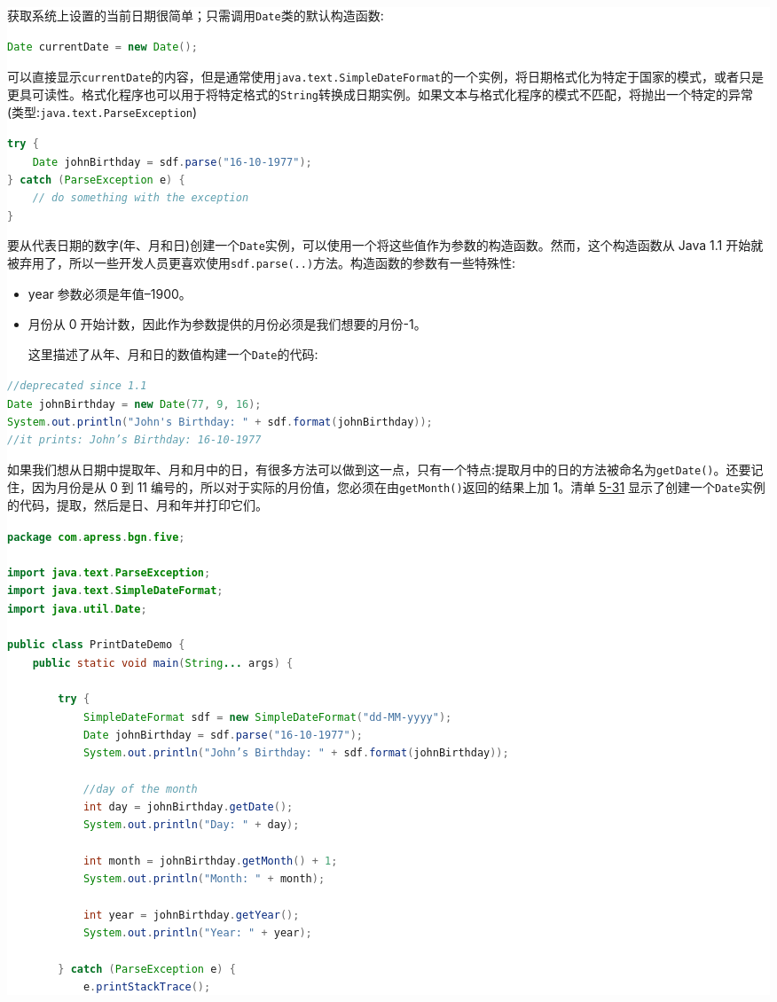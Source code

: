 ```java

```

获取系统上设置的当前日期很简单；只需调用`Date`类的默认构造函数:

```java
Date currentDate = new Date();

```

可以直接显示`currentDate`的内容，但是通常使用`java.text.SimpleDateFormat`的一个实例，将日期格式化为特定于国家的模式，或者只是更具可读性。格式化程序也可以用于将特定格式的`String`转换成日期实例。如果文本与格式化程序的模式不匹配，将抛出一个特定的异常(类型:`java.text.ParseException`)

```java
try {
    Date johnBirthday = sdf.parse("16-10-1977");
} catch (ParseException e) {
    // do something with the exception
}

```

要从代表日期的数字(年、月和日)创建一个`Date`实例，可以使用一个将这些值作为参数的构造函数。然而，这个构造函数从 Java 1.1 开始就被弃用了，所以一些开发人员更喜欢使用`sdf.parse(..)`方法。构造函数的参数有一些特殊性:

*   year 参数必须是年值–1900。

*   月份从 0 开始计数，因此作为参数提供的月份必须是我们想要的月份-1。

    这里描述了从年、月和日的数值构建一个`Date`的代码:

```java
//deprecated since 1.1
Date johnBirthday = new Date(77, 9, 16);
System.out.println("John's Birthday: " + sdf.format(johnBirthday));
//it prints: John’s Birthday: 16-10-1977

```

如果我们想从日期中提取年、月和月中的日，有很多方法可以做到这一点，只有一个特点:提取月中的日的方法被命名为`getDate()`。还要记住，因为月份是从 0 到 11 编号的，所以对于实际的月份值，您必须在由`getMonth()`返回的结果上加 1。清单 [5-31](#PC62) 显示了创建一个`Date`实例的代码，提取，然后是日、月和年并打印它们。

```java
package com.apress.bgn.five;

import java.text.ParseException;
import java.text.SimpleDateFormat;
import java.util.Date;

public class PrintDateDemo {
    public static void main(String... args) {

        try {
            SimpleDateFormat sdf = new SimpleDateFormat("dd-MM-yyyy");
            Date johnBirthday = sdf.parse("16-10-1977");
            System.out.println("John’s Birthday: " + sdf.format(johnBirthday));

            //day of the month
            int day = johnBirthday.getDate();
            System.out.println("Day: " + day);

            int month = johnBirthday.getMonth() + 1;
            System.out.println("Month: " + month);

            int year = johnBirthday.getYear();
            System.out.println("Year: " + year);

        } catch (ParseException e) {
            e.printStackTrace();
```
